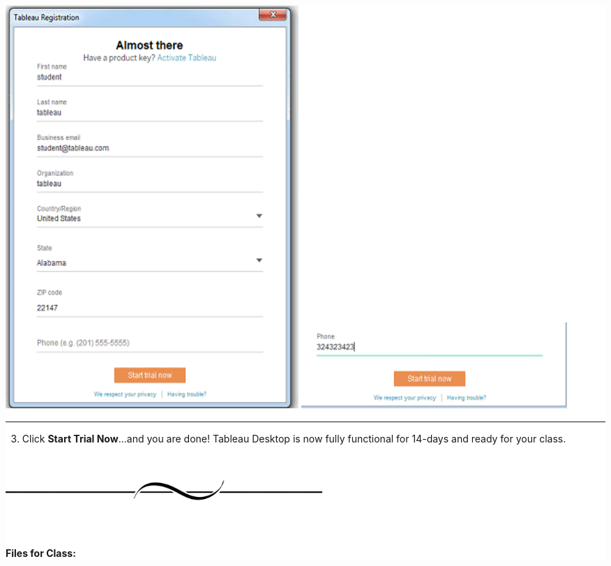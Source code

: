   ![](.//media/image6.png)   ![](.//media/image7.png)
  ------------------------------------------------------------------------------------ -------------------------------------------------------------------------------------

3.  Click **Start Trial Now**...and you are done! Tableau Desktop is now
    fully functional for 14-days and ready for your class.

![](.//media/image8.png)

**Files for Class:**
